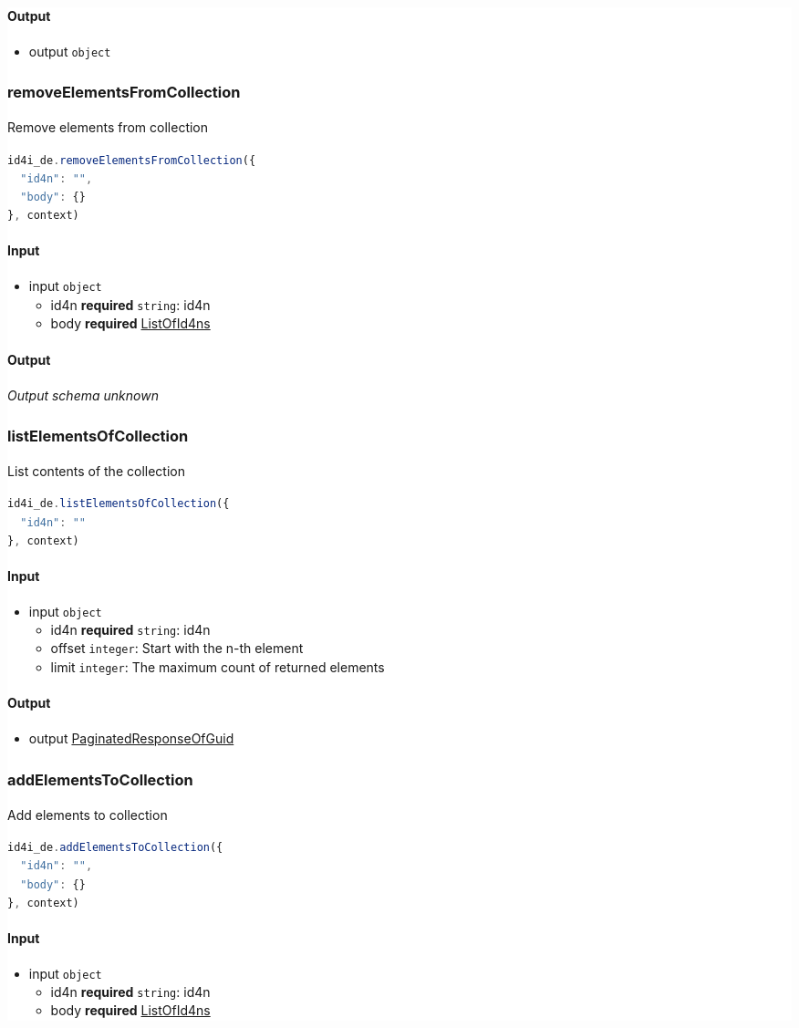 #### Output
* output `object`

### removeElementsFromCollection
Remove elements from collection


```js
id4i_de.removeElementsFromCollection({
  "id4n": "",
  "body": {}
}, context)
```

#### Input
* input `object`
  * id4n **required** `string`: id4n
  * body **required** [ListOfId4ns](#listofid4ns)

#### Output
*Output schema unknown*

### listElementsOfCollection
List contents of the collection


```js
id4i_de.listElementsOfCollection({
  "id4n": ""
}, context)
```

#### Input
* input `object`
  * id4n **required** `string`: id4n
  * offset `integer`: Start with the n-th element
  * limit `integer`: The maximum count of returned elements

#### Output
* output [PaginatedResponseOfGuid](#paginatedresponseofguid)

### addElementsToCollection
Add elements to collection


```js
id4i_de.addElementsToCollection({
  "id4n": "",
  "body": {}
}, context)
```

#### Input
* input `object`
  * id4n **required** `string`: id4n
  * body **required** [ListOfId4ns](#listofid4ns)
